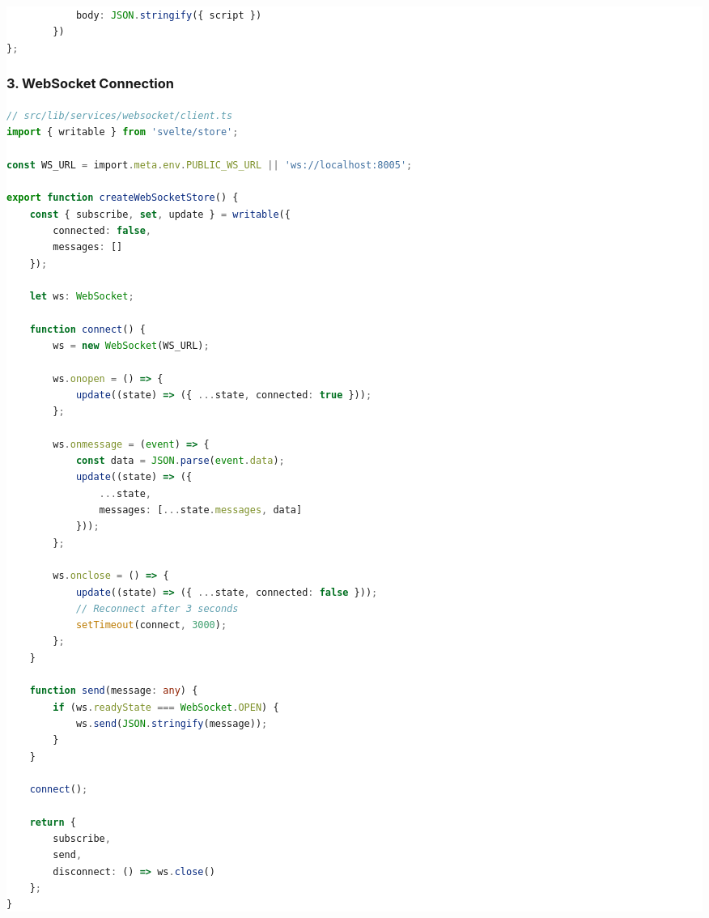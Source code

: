 ```typescript
			body: JSON.stringify({ script })
		})
};
```

### 3. WebSocket Connection

```typescript
// src/lib/services/websocket/client.ts
import { writable } from 'svelte/store';

const WS_URL = import.meta.env.PUBLIC_WS_URL || 'ws://localhost:8005';

export function createWebSocketStore() {
	const { subscribe, set, update } = writable({
		connected: false,
		messages: []
	});

	let ws: WebSocket;

	function connect() {
		ws = new WebSocket(WS_URL);

		ws.onopen = () => {
			update((state) => ({ ...state, connected: true }));
		};

		ws.onmessage = (event) => {
			const data = JSON.parse(event.data);
			update((state) => ({
				...state,
				messages: [...state.messages, data]
			}));
		};

		ws.onclose = () => {
			update((state) => ({ ...state, connected: false }));
			// Reconnect after 3 seconds
			setTimeout(connect, 3000);
		};
	}

	function send(message: any) {
		if (ws.readyState === WebSocket.OPEN) {
			ws.send(JSON.stringify(message));
		}
	}

	connect();

	return {
		subscribe,
		send,
		disconnect: () => ws.close()
	};
}
```
